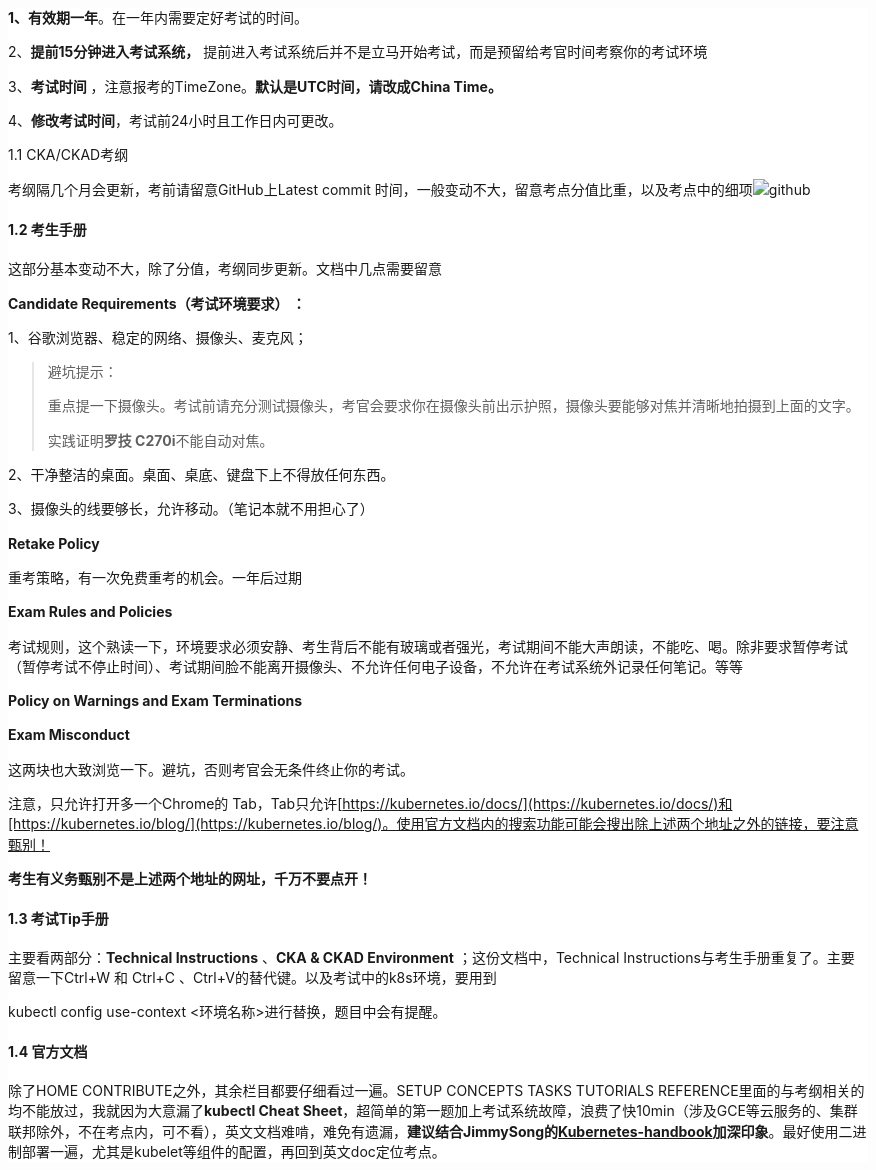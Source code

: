 **1、有效期一年**。在一年内需要定好考试的时间。

2、**提前15分钟进入考试系统，** 提前进入考试系统后并不是立马开始考试，而是预留给考官时间考察你的考试环境

3、**考试时间** ，注意报考的TimeZone。**默认是UTC时间，请改成China Time。**

4、**修改考试时间**，考试前24小时且工作日内可更改。  


1.1 CKA/CKAD考纲

考纲隔几个月会更新，考前请留意GitHub上Latest commit 时间，一般变动不大，留意考点分值比重，以及考点中的细项![](//upload-images.jianshu.io/upload_images/6553110-524c379de92bf7b3?imageMogr2/auto-orient/strip%7CimageView2/2/w/1000)github

#### 1.2 考生手册

这部分基本变动不大，除了分值，考纲同步更新。文档中几点需要留意

**Candidate Requirements（考试环境要求） ：**

1、谷歌浏览器、稳定的网络、摄像头、麦克风；

> 避坑提示：
>
> 重点提一下摄像头。考试前请充分测试摄像头，考官会要求你在摄像头前出示护照，摄像头要能够对焦并清晰地拍摄到上面的文字。
>
> 实践证明**罗技 C270i**不能自动对焦。

2、干净整洁的桌面。桌面、桌底、键盘下上不得放任何东西。

3、摄像头的线要够长，允许移动。（笔记本就不用担心了）

**Retake Policy**

重考策略，有一次免费重考的机会。一年后过期

**Exam Rules and Policies**

考试规则，这个熟读一下，环境要求必须安静、考生背后不能有玻璃或者强光，考试期间不能大声朗读，不能吃、喝。除非要求暂停考试（暂停考试不停止时间）、考试期间脸不能离开摄像头、不允许任何电子设备，不允许在考试系统外记录任何笔记。等等

**Policy on Warnings and Exam Terminations**

**Exam Misconduct**

这两块也大致浏览一下。避坑，否则考官会无条件终止你的考试。

注意，只允许打开多一个Chrome的 Tab，Tab只允许[https://kubernetes.io/docs/](https://kubernetes.io/docs/)和[https://kubernetes.io/blog/](https://kubernetes.io/blog/)。使用官方文档内的搜索功能可能会搜出除上述两个地址之外的链接，要注意甄别！

**考生有义务甄别不是上述两个地址的网址，千万不要点开！**

#### 1.3 考试Tip手册

主要看两部分：**Technical Instructions** 、**CKA & CKAD Environment** ；这份文档中，Technical Instructions与考生手册重复了。主要留意一下Ctrl+W 和 Ctrl+C 、Ctrl+V的替代键。以及考试中的k8s环境，要用到

kubectl config use-context &lt;环境名称&gt;进行替换，题目中会有提醒。

#### 1.4 官方文档

除了HOME CONTRIBUTE之外，其余栏目都要仔细看过一遍。SETUP CONCEPTS TASKS TUTORIALS REFERENCE里面的与考纲相关的均不能放过，我就因为大意漏了**kubectl Cheat Sheet**，超简单的第一题加上考试系统故障，浪费了快10min（涉及GCE等云服务的、集群联邦除外，不在考点内，可不看），英文文档难啃，难免有遗漏，**建议结合JimmySong的**[**Kubernetes-handbook**](https://jimmysong.io/kubernetes-handbook/)**加深印象**。最好使用二进制部署一遍，尤其是kubelet等组件的配置，再回到英文doc定位考点。
